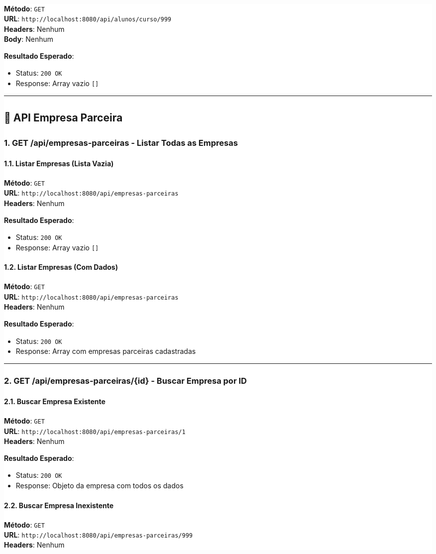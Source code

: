 **Método**: `GET`  
**URL**: `http://localhost:8080/api/alunos/curso/999`  
**Headers**: Nenhum  
**Body**: Nenhum  

**Resultado Esperado**:
- Status: `200 OK`
- Response: Array vazio `[]`

---

## 🏢 **API Empresa Parceira**

### 1. **GET /api/empresas-parceiras** - Listar Todas as Empresas

#### 1.1. Listar Empresas (Lista Vazia)

**Método**: `GET`  
**URL**: `http://localhost:8080/api/empresas-parceiras`  
**Headers**: Nenhum

**Resultado Esperado**:
- Status: `200 OK`
- Response: Array vazio `[]`

#### 1.2. Listar Empresas (Com Dados)

**Método**: `GET`  
**URL**: `http://localhost:8080/api/empresas-parceiras`  
**Headers**: Nenhum

**Resultado Esperado**:
- Status: `200 OK`
- Response: Array com empresas parceiras cadastradas

---

### 2. **GET /api/empresas-parceiras/{id}** - Buscar Empresa por ID

#### 2.1. Buscar Empresa Existente

**Método**: `GET`  
**URL**: `http://localhost:8080/api/empresas-parceiras/1`  
**Headers**: Nenhum

**Resultado Esperado**:
- Status: `200 OK`
- Response: Objeto da empresa com todos os dados

#### 2.2. Buscar Empresa Inexistente

**Método**: `GET`  
**URL**: `http://localhost:8080/api/empresas-parceiras/999`  
**Headers**: Nenhum
